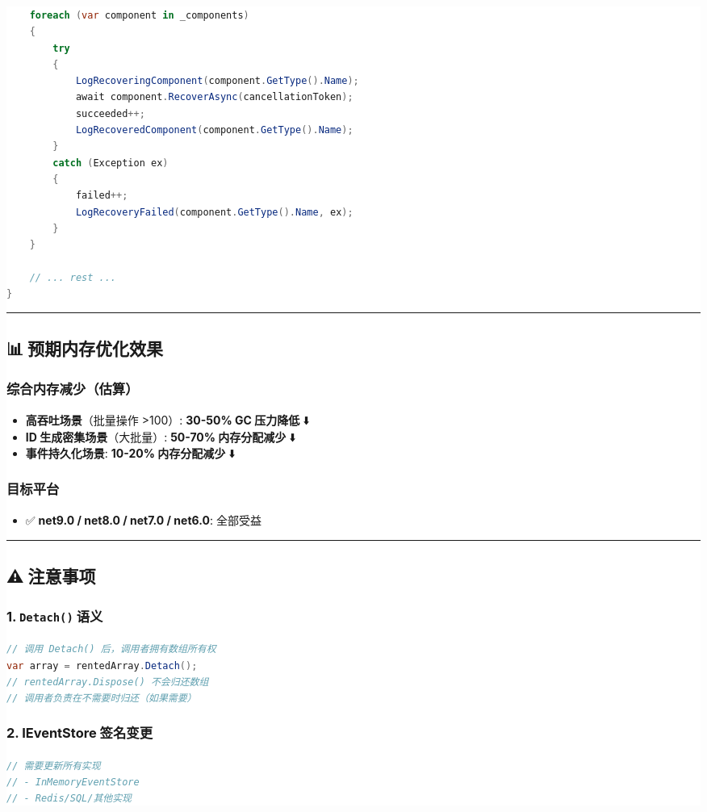 ```csharp
    foreach (var component in _components)
    {
        try
        {
            LogRecoveringComponent(component.GetType().Name);
            await component.RecoverAsync(cancellationToken);
            succeeded++;
            LogRecoveredComponent(component.GetType().Name);
        }
        catch (Exception ex)
        {
            failed++;
            LogRecoveryFailed(component.GetType().Name, ex);
        }
    }

    // ... rest ...
}
```

---

## 📊 预期内存优化效果

### 综合内存减少（估算）
- **高吞吐场景**（批量操作 >100）: **30-50% GC 压力降低** ⬇️
- **ID 生成密集场景**（大批量）: **50-70% 内存分配减少** ⬇️
- **事件持久化场景**: **10-20% 内存分配减少** ⬇️

### 目标平台
- ✅ **net9.0 / net8.0 / net7.0 / net6.0**: 全部受益

---

## ⚠️ 注意事项

### 1. `Detach()` 语义
```csharp
// 调用 Detach() 后，调用者拥有数组所有权
var array = rentedArray.Detach();
// rentedArray.Dispose() 不会归还数组
// 调用者负责在不需要时归还（如果需要）
```

### 2. IEventStore 签名变更
```csharp
// 需要更新所有实现
// - InMemoryEventStore
// - Redis/SQL/其他实现
```
